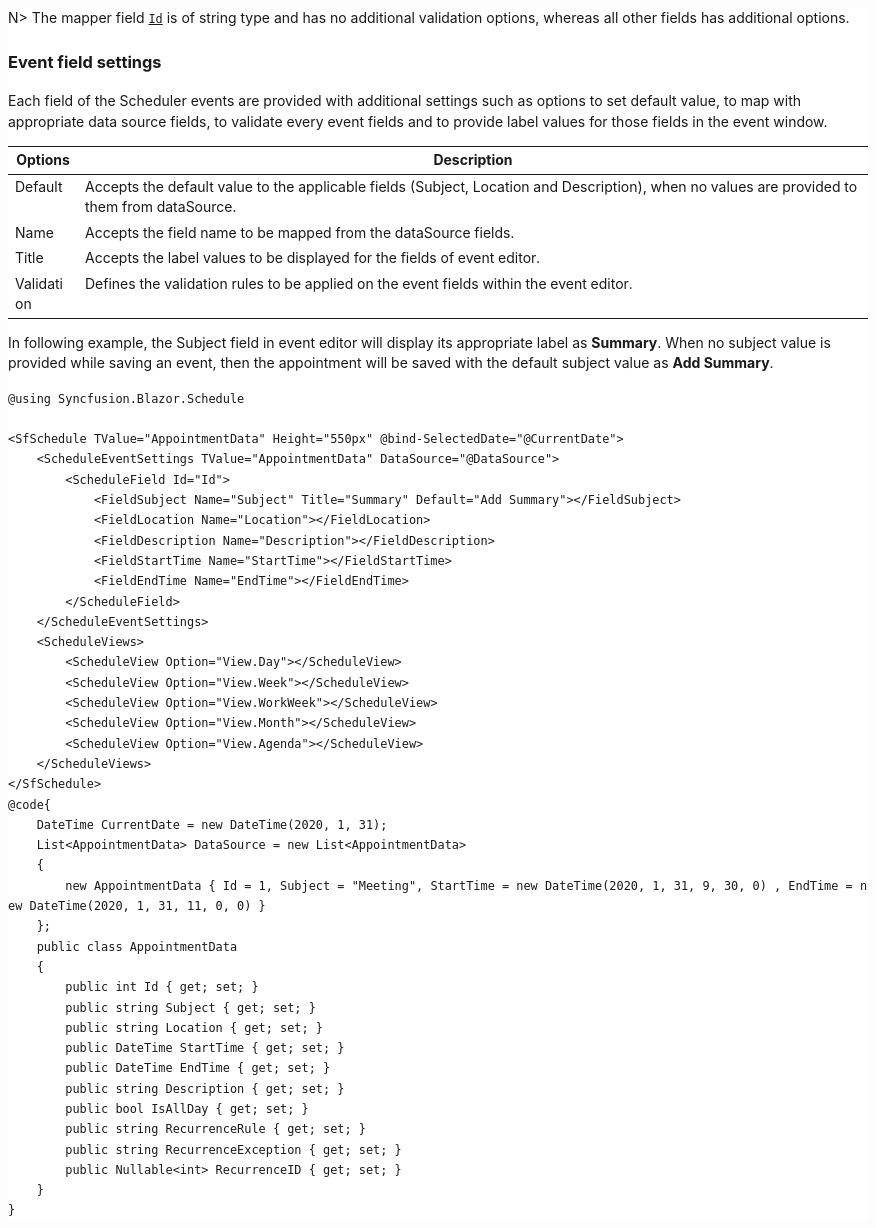 N> The mapper field [`Id`](https://help.syncfusion.com/cr/blazor/Syncfusion.Blazor.Schedule.ScheduleField.html#Syncfusion_Blazor_Schedule_ScheduleField_Id) is of string type and has no additional validation options, whereas all other fields has additional options.

### Event field settings

Each field of the Scheduler events are provided with additional settings such as options to set default value, to map with appropriate data source fields, to validate every event fields and to provide label values for those fields in the event window.

| Options | Description |
| ------- | ----------- |
| Default | Accepts the default value to the applicable fields (Subject, Location and Description), when no values are provided to them from dataSource. |
| Name | Accepts the field name to be mapped from the dataSource fields. |
| Title | Accepts the label values to be displayed for the fields of event editor. |
| Validation | Defines the validation rules to be applied on the event fields within the event editor. |

In following example, the Subject field in event editor will display its appropriate label as **Summary**. When no subject value is provided while saving an event, then the appointment will be saved with the default subject value as **Add Summary**.

```cshtml
@using Syncfusion.Blazor.Schedule

<SfSchedule TValue="AppointmentData" Height="550px" @bind-SelectedDate="@CurrentDate">
    <ScheduleEventSettings TValue="AppointmentData" DataSource="@DataSource">
        <ScheduleField Id="Id">
            <FieldSubject Name="Subject" Title="Summary" Default="Add Summary"></FieldSubject>
            <FieldLocation Name="Location"></FieldLocation>
            <FieldDescription Name="Description"></FieldDescription>
            <FieldStartTime Name="StartTime"></FieldStartTime>
            <FieldEndTime Name="EndTime"></FieldEndTime>
        </ScheduleField>
    </ScheduleEventSettings>
    <ScheduleViews>
        <ScheduleView Option="View.Day"></ScheduleView>
        <ScheduleView Option="View.Week"></ScheduleView>
        <ScheduleView Option="View.WorkWeek"></ScheduleView>
        <ScheduleView Option="View.Month"></ScheduleView>
        <ScheduleView Option="View.Agenda"></ScheduleView>
    </ScheduleViews>
</SfSchedule>
@code{
    DateTime CurrentDate = new DateTime(2020, 1, 31);
    List<AppointmentData> DataSource = new List<AppointmentData>
    {
        new AppointmentData { Id = 1, Subject = "Meeting", StartTime = new DateTime(2020, 1, 31, 9, 30, 0) , EndTime = new DateTime(2020, 1, 31, 11, 0, 0) }
    };
    public class AppointmentData
    {
        public int Id { get; set; }
        public string Subject { get; set; }
        public string Location { get; set; }
        public DateTime StartTime { get; set; }
        public DateTime EndTime { get; set; }
        public string Description { get; set; }
        public bool IsAllDay { get; set; }
        public string RecurrenceRule { get; set; }
        public string RecurrenceException { get; set; }
        public Nullable<int> RecurrenceID { get; set; }
    }
}
```